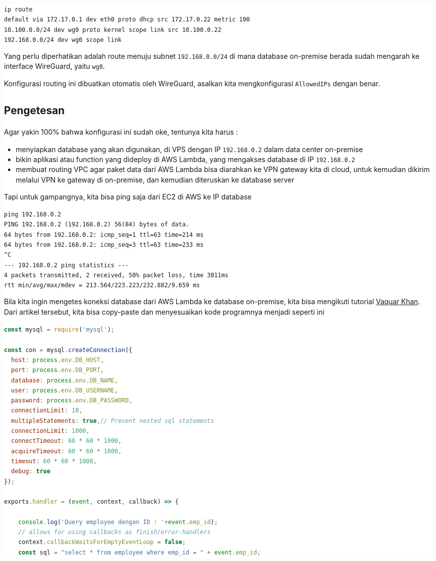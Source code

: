 ```
ip route
default via 172.17.0.1 dev eth0 proto dhcp src 172.17.0.22 metric 100 
10.100.0.0/24 dev wg0 proto kernel scope link src 10.100.0.22
192.168.0.0/24 dev wg0 scope link 
```

Yang perlu diperhatikan adalah route menuju subnet `192.168.0.0/24` di mana database on-premise berada sudah mengarah ke interface WireGuard, yaitu `wg0`.

Konfigurasi routing ini dibuatkan otomatis oleh WireGuard, asalkan kita mengkonfigurasi `AllowedIPs` dengan benar.

## Pengetesan ##

Agar yakin 100% bahwa konfigurasi ini sudah oke, tentunya kita harus :

* menyiapkan database yang akan digunakan, di VPS dengan IP `192.168.0.2` dalam data center on-premise
* bikin aplikasi atau function yang dideploy di AWS Lambda, yang mengakses database di IP `192.168.0.2`
* membuat routing VPC agar paket data dari AWS Lambda bisa diarahkan ke VPN gateway kita di cloud, untuk kemudian dikirim melalui VPN ke gateway di on-premise, dan kemudian diteruskan ke database server

Tapi untuk gampangnya, kita bisa ping saja dari EC2 di AWS ke IP database

```
ping 192.168.0.2
PING 192.168.0.2 (192.168.0.2) 56(84) bytes of data.
64 bytes from 192.168.0.2: icmp_seq=1 ttl=63 time=214 ms
64 bytes from 192.168.0.2: icmp_seq=3 ttl=63 time=233 ms
^C
--- 192.168.0.2 ping statistics ---
4 packets transmitted, 2 received, 50% packet loss, time 3011ms
rtt min/avg/max/mdev = 213.564/223.223/232.882/9.659 ms
```

Bila kita ingin mengetes koneksi database dari AWS Lambda ke database on-premise, kita bisa mengikuti tutorial [Vaquar Khan](https://www.linkedin.com/pulse/aws-lambda-mysql-rds-api-gateway-vaquar-khan-?articleId=6606968660907085824). Dari artikel tersebut, kita bisa copy-paste dan menyesuaikan kode programnya menjadi seperti ini

```js
const mysql = require('mysql');

const con = mysql.createConnection({
  host: process.env.DB_HOST,
  port: process.env.DB_PORT,
  database: process.env.DB_NAME,
  user: process.env.DB_USERNAME,
  password: process.env.DB_PASSWORD,
  connectionLimit: 10,
  multipleStatements: true,// Prevent nested sql statements
  connectionLimit: 1000,
  connectTimeout: 60 * 60 * 1000,
  acquireTimeout: 60 * 60 * 1000,
  timeout: 60 * 60 * 1000,
  debug: true
});

exports.handler = (event, context, callback) => {

    console.log('Query employee dengan ID : '+event.emp_id);
    // allows for using callbacks as finish/error-handlers
    context.callbackWaitsForEmptyEventLoop = false;
    const sql = "select * from employee where emp_id = " + event.emp_id;
```
